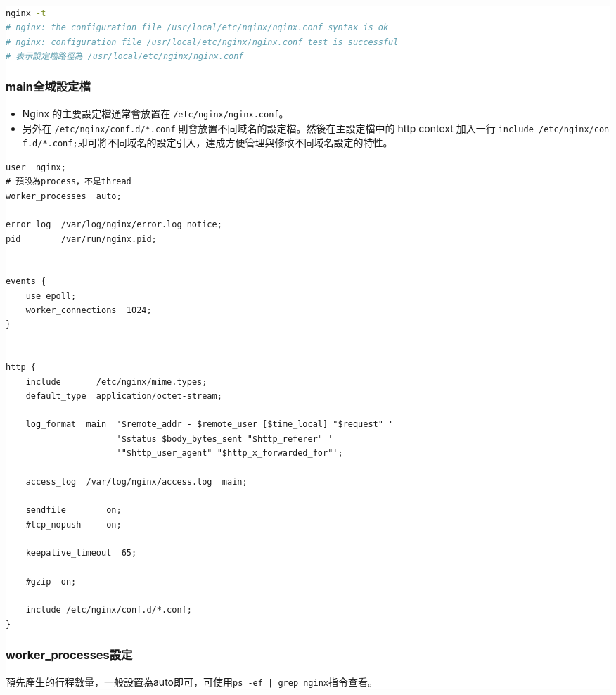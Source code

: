 ```bash
nginx -t
# nginx: the configuration file /usr/local/etc/nginx/nginx.conf syntax is ok
# nginx: configuration file /usr/local/etc/nginx/nginx.conf test is successful
# 表示設定檔路徑為 /usr/local/etc/nginx/nginx.conf
```

### main全域設定檔

* Nginx 的主要設定檔通常會放置在 `/etc/nginx/nginx.conf`。
* 另外在 `/etc/nginx/conf.d/*.conf` 則會放置不同域名的設定檔。然後在主設定檔中的 http context 加入一行 `include /etc/nginx/conf.d/*.conf;`即可將不同域名的設定引入，達成方便管理與修改不同域名設定的特性。

```nginx
user  nginx;
# 預設為process，不是thread
worker_processes  auto;

error_log  /var/log/nginx/error.log notice;
pid        /var/run/nginx.pid;


events {
    use epoll;
    worker_connections  1024;
}


http {
    include       /etc/nginx/mime.types;
    default_type  application/octet-stream;

    log_format  main  '$remote_addr - $remote_user [$time_local] "$request" '
                      '$status $body_bytes_sent "$http_referer" '
                      '"$http_user_agent" "$http_x_forwarded_for"';

    access_log  /var/log/nginx/access.log  main;

    sendfile        on;
    #tcp_nopush     on;

    keepalive_timeout  65;

    #gzip  on;

    include /etc/nginx/conf.d/*.conf;
}
```

### worker\_processes設定

預先產生的行程數量，一般設置為auto即可，可使用`ps -ef | grep nginx`指令查看。
